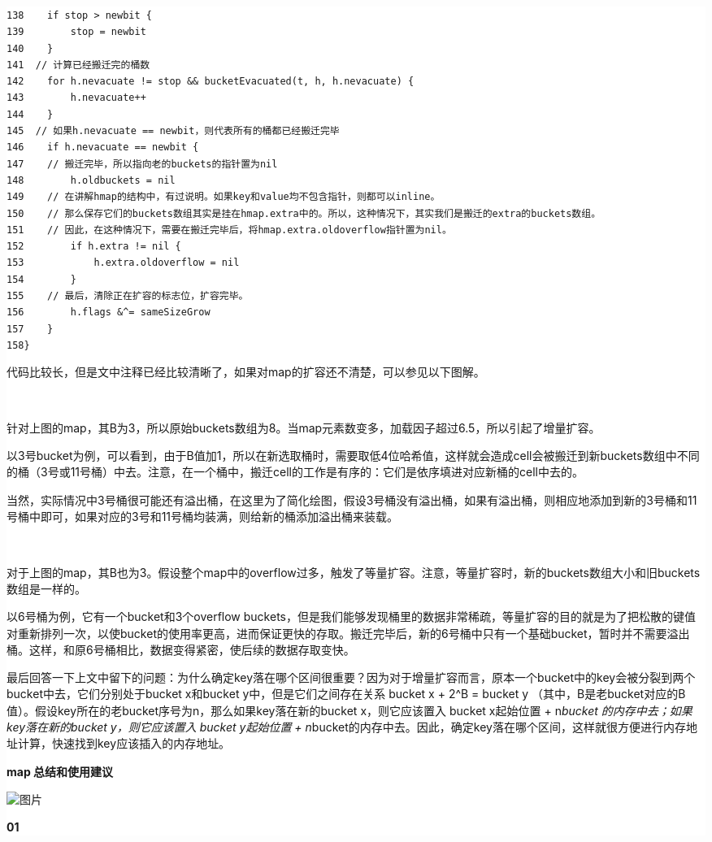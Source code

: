 ```
138    if stop > newbit {
139        stop = newbit
140    }
141  // 计算已经搬迁完的桶数
142    for h.nevacuate != stop && bucketEvacuated(t, h, h.nevacuate) {
143        h.nevacuate++
144    }
145  // 如果h.nevacuate == newbit，则代表所有的桶都已经搬迁完毕
146    if h.nevacuate == newbit {
147    // 搬迁完毕，所以指向老的buckets的指针置为nil
148        h.oldbuckets = nil
149    // 在讲解hmap的结构中，有过说明。如果key和value均不包含指针，则都可以inline。
150    // 那么保存它们的buckets数组其实是挂在hmap.extra中的。所以，这种情况下，其实我们是搬迁的extra的buckets数组。
151    // 因此，在这种情况下，需要在搬迁完毕后，将hmap.extra.oldoverflow指针置为nil。
152        if h.extra != nil {
153            h.extra.oldoverflow = nil
154        }
155    // 最后，清除正在扩容的标志位，扩容完毕。
156        h.flags &^= sameSizeGrow
157    }
158}
```

代码比较长，但是文中注释已经比较清晰了，如果对map的扩容还不清楚，可以参见以下图解。

![img](data:image/gif;base64,iVBORw0KGgoAAAANSUhEUgAAAAEAAAABCAYAAAAfFcSJAAAADUlEQVQImWNgYGBgAAAABQABh6FO1AAAAABJRU5ErkJggg==)

针对上图的map，其B为3，所以原始buckets数组为8。当map元素数变多，加载因子超过6.5，所以引起了增量扩容。

以3号bucket为例，可以看到，由于B值加1，所以在新选取桶时，需要取低4位哈希值，这样就会造成cell会被搬迁到新buckets数组中不同的桶（3号或11号桶）中去。注意，在一个桶中，搬迁cell的工作是有序的：它们是依序填进对应新桶的cell中去的。

当然，实际情况中3号桶很可能还有溢出桶，在这里为了简化绘图，假设3号桶没有溢出桶，如果有溢出桶，则相应地添加到新的3号桶和11号桶中即可，如果对应的3号和11号桶均装满，则给新的桶添加溢出桶来装载。

![img](data:image/gif;base64,iVBORw0KGgoAAAANSUhEUgAAAAEAAAABCAYAAAAfFcSJAAAADUlEQVQImWNgYGBgAAAABQABh6FO1AAAAABJRU5ErkJggg==)

对于上图的map，其B也为3。假设整个map中的overflow过多，触发了等量扩容。注意，等量扩容时，新的buckets数组大小和旧buckets数组是一样的。

以6号桶为例，它有一个bucket和3个overflow buckets，但是我们能够发现桶里的数据非常稀疏，等量扩容的目的就是为了把松散的键值对重新排列一次，以使bucket的使用率更高，进而保证更快的存取。搬迁完毕后，新的6号桶中只有一个基础bucket，暂时并不需要溢出桶。这样，和原6号桶相比，数据变得紧密，使后续的数据存取变快。

最后回答一下上文中留下的问题：为什么确定key落在哪个区间很重要？因为对于增量扩容而言，原本一个bucket中的key会被分裂到两个bucket中去，它们分别处于bucket x和bucket y中，但是它们之间存在关系 bucket x + 2^B = bucket y （其中，B是老bucket对应的B值）。假设key所在的老bucket序号为n，那么如果key落在新的bucket x，则它应该置入 bucket x起始位置 + n*bucket 的内存中去；如果key落在新的bucket y，则它应该置入 bucket y起始位置 + n*bucket的内存中去。因此，确定key落在哪个区间，这样就很方便进行内存地址计算，快速找到key应该插入的内存地址。





**map 总结和使用建议**

![图片](https://mmbiz.qpic.cn/sz_mmbiz_png/HR9EgRcLqUusfcAq5hCK7rsyTmqGH6yrBVa9Z5GZM7TTlJPelkNwwsPc1QnzX1ayRnBgBLq9ibibgISrsLgAVEhQ/640?wx_fmt=png&tp=webp&wxfrom=5&wx_lazy=1&wx_co=1)



**01**
